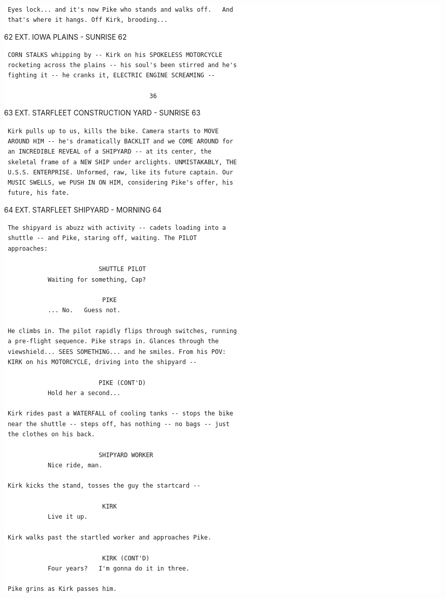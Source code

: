      Eyes lock... and it's now Pike who stands and walks off.   And
     that's where it hangs. Off Kirk, brooding...

62   EXT. IOWA PLAINS - SUNRISE                                        62

     CORN STALKS whipping by -- Kirk on his SPOKELESS MOTORCYCLE
     rocketing across the plains -- his soul's been stirred and he's
     fighting it -- he cranks it, ELECTRIC ENGINE SCREAMING --

                                            36


63   EXT. STARFLEET CONSTRUCTION YARD - SUNRISE                       63

     Kirk pulls up to us, kills the bike. Camera starts to MOVE
     AROUND HIM -- he's dramatically BACKLIT and we COME AROUND for
     an INCREDIBLE REVEAL of a SHIPYARD -- at its center, the
     skeletal frame of a NEW SHIP under arclights. UNMISTAKABLY, THE
     U.S.S. ENTERPRISE. Unformed, raw, like its future captain. Our
     MUSIC SWELLS, we PUSH IN ON HIM, considering Pike's offer, his
     future, his fate.

64   EXT. STARFLEET SHIPYARD - MORNING                                64

     The shipyard is abuzz with activity -- cadets loading into a
     shuttle -- and Pike, staring off, waiting. The PILOT
     approaches:

                              SHUTTLE PILOT
                Waiting for something, Cap?

                               PIKE
                ... No.   Guess not.

     He climbs in. The pilot rapidly flips through switches, running
     a pre-flight sequence. Pike straps in. Glances through the
     viewshield... SEES SOMETHING... and he smiles. From his POV:
     KIRK on his MOTORCYCLE, driving into the shipyard --

                              PIKE (CONT'D)
                Hold her a second...

     Kirk rides past a WATERFALL of cooling tanks -- stops the bike
     near the shuttle -- steps off, has nothing -- no bags -- just
     the clothes on his back.

                              SHIPYARD WORKER
                Nice ride, man.

     Kirk kicks the stand, tosses the guy the startcard --

                               KIRK
                Live it up.

     Kirk walks past the startled worker and approaches Pike.

                               KIRK (CONT'D)
                Four years?   I'm gonna do it in three.

     Pike grins as Kirk passes him.
